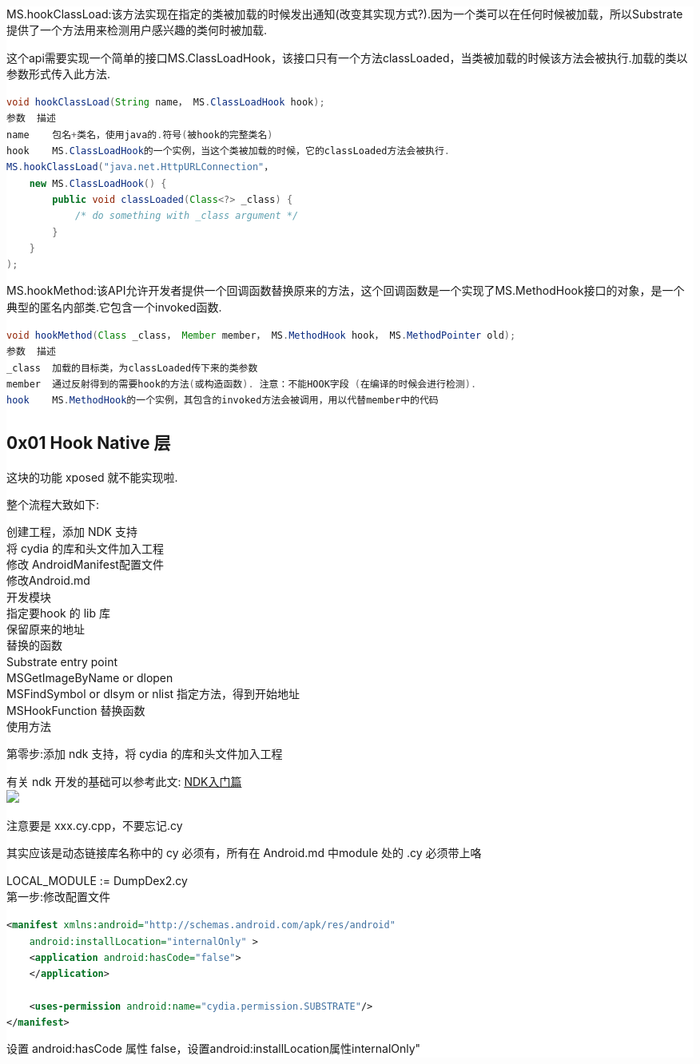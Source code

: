 MS.hookClassLoad:该方法实现在指定的类被加载的时候发出通知(改变其实现方式?).因为一个类可以在任何时候被加载，所以Substrate提供了一个方法用来检测用户感兴趣的类何时被加载.  

这个api需要实现一个简单的接口MS.ClassLoadHook，该接口只有一个方法classLoaded，当类被加载的时候该方法会被执行.加载的类以参数形式传入此方法.  
``` java
void hookClassLoad(String name， MS.ClassLoadHook hook);
参数	描述
name	包名+类名，使用java的.符号(被hook的完整类名)
hook	MS.ClassLoadHook的一个实例，当这个类被加载的时候，它的classLoaded方法会被执行.
MS.hookClassLoad("java.net.HttpURLConnection"，
    new MS.ClassLoadHook() {
        public void classLoaded(Class<?> _class) {
            /* do something with _class argument */
        }
    }
);
```
MS.hookMethod:该API允许开发者提供一个回调函数替换原来的方法，这个回调函数是一个实现了MS.MethodHook接口的对象，是一个典型的匿名内部类.它包含一个invoked函数.    
``` java
void hookMethod(Class _class， Member member， MS.MethodHook hook， MS.MethodPointer old);
参数	描述
_class	加载的目标类，为classLoaded传下来的类参数
member	通过反射得到的需要hook的方法(或构造函数). 注意：不能HOOK字段 (在编译的时候会进行检测).
hook	MS.MethodHook的一个实例，其包含的invoked方法会被调用，用以代替member中的代码
```
## 0x01 Hook Native 层

这块的功能 xposed 就不能实现啦.  

整个流程大致如下:  

创建工程，添加 NDK 支持  
将 cydia 的库和头文件加入工程  
修改 AndroidManifest配置文件  
修改Android.md  
开发模块  
指定要hook 的 lib 库  
保留原来的地址  
替换的函数  
Substrate entry point  
MSGetImageByName or dlopen  
MSFindSymbol or dlsym or nlist 指定方法，得到开始地址  
MSHookFunction 替换函数  
使用方法   

第零步:添加 ndk 支持，将 cydia 的库和头文件加入工程  

有关 ndk 开发的基础可以参考此文: [NDK入门篇](../Android开发基础/Android%20NDK%20开发基础.md)    
![](../pictures/androidcydia2.jpg)    
 
注意要是 xxx.cy.cpp，不要忘记.cy  
 
其实应该是动态链接库名称中的 cy 必须有，所有在 Android.md 中module 处的 .cy 必须带上咯  

LOCAL_MODULE    := DumpDex2.cy  
第一步:修改配置文件  
``` xml
<manifest xmlns:android="http://schemas.android.com/apk/res/android"
    android:installLocation="internalOnly" >
    <application android:hasCode="false">
    </application>

    <uses-permission android:name="cydia.permission.SUBSTRATE"/>
</manifest>
```
设置 android:hasCode 属性 false，设置android:installLocation属性internalOnly"  

